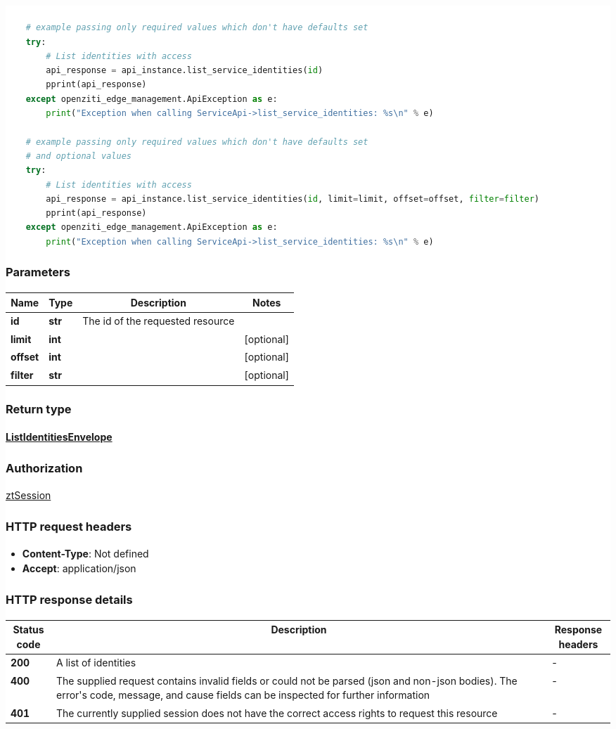 ```python

    # example passing only required values which don't have defaults set
    try:
        # List identities with access
        api_response = api_instance.list_service_identities(id)
        pprint(api_response)
    except openziti_edge_management.ApiException as e:
        print("Exception when calling ServiceApi->list_service_identities: %s\n" % e)

    # example passing only required values which don't have defaults set
    # and optional values
    try:
        # List identities with access
        api_response = api_instance.list_service_identities(id, limit=limit, offset=offset, filter=filter)
        pprint(api_response)
    except openziti_edge_management.ApiException as e:
        print("Exception when calling ServiceApi->list_service_identities: %s\n" % e)
```


### Parameters

Name | Type | Description  | Notes
------------- | ------------- | ------------- | -------------
 **id** | **str**| The id of the requested resource |
 **limit** | **int**|  | [optional]
 **offset** | **int**|  | [optional]
 **filter** | **str**|  | [optional]

### Return type

[**ListIdentitiesEnvelope**](ListIdentitiesEnvelope.md)

### Authorization

[ztSession](../README.md#ztSession)

### HTTP request headers

 - **Content-Type**: Not defined
 - **Accept**: application/json


### HTTP response details

| Status code | Description | Response headers |
|-------------|-------------|------------------|
**200** | A list of identities |  -  |
**400** | The supplied request contains invalid fields or could not be parsed (json and non-json bodies). The error&#39;s code, message, and cause fields can be inspected for further information |  -  |
**401** | The currently supplied session does not have the correct access rights to request this resource |  -  |
